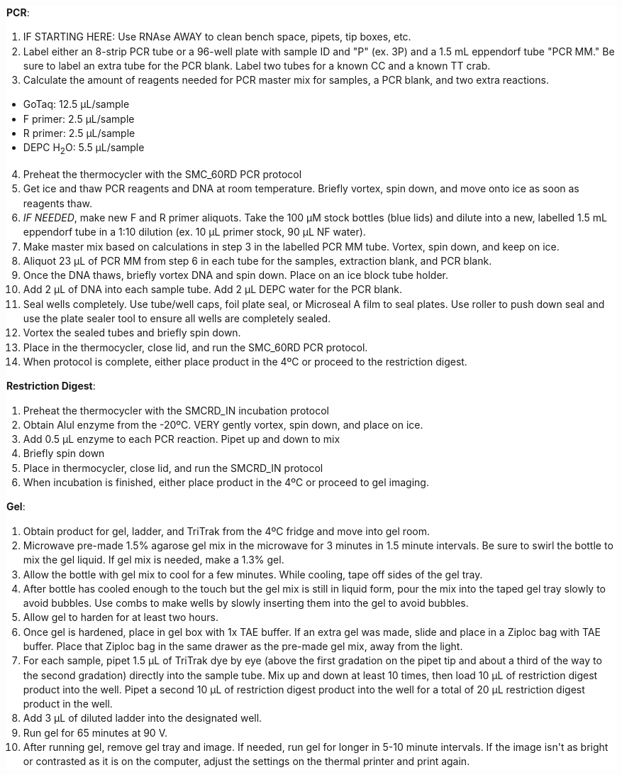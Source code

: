 **PCR**:

1. IF STARTING HERE: Use RNAse AWAY to clean bench space, pipets, tip boxes, etc.
2. Label either an 8-strip PCR tube or a 96-well plate with sample ID and "P" (ex. 3P) and a 1.5 mL eppendorf tube "PCR MM." Be sure to label an extra tube for the PCR blank. Label two tubes for a known CC and a known TT crab.
3. Calculate the amount of reagents needed for PCR master mix for samples, a PCR blank, and two extra reactions.
  - GoTaq: 12.5 µL/sample
  - F primer: 2.5 µL/sample
  - R primer: 2.5 µL/sample
  - DEPC H<sub>2</sub>O: 5.5 µL/sample
4. Preheat the thermocycler with the SMC_60RD PCR protocol
5. Get ice and thaw PCR reagents and DNA at room temperature. Briefly vortex, spin down, and move onto ice as soon as reagents thaw.
6. *IF NEEDED*, make new F and R primer aliquots. Take the 100 µM stock bottles (blue lids) and dilute into a new, labelled 1.5 mL eppendorf tube in a 1:10 dilution (ex. 10 µL primer stock, 90 µL NF water).
6. Make master mix based on calculations in step 3 in the labelled PCR MM tube. Vortex, spin down, and keep on ice.
7. Aliquot 23 µL of PCR MM from step 6 in each tube for the samples, extraction blank, and PCR blank.
8. Once the DNA thaws, briefly vortex DNA and spin down. Place on an ice block tube holder.
9. Add 2 µL of DNA into each sample tube. Add 2 µL DEPC water for the PCR blank.
10. Seal wells completely. Use tube/well caps, foil plate seal, or Microseal A film to seal plates. Use roller to push down seal and use the plate sealer tool to ensure all wells are completely sealed.
11. Vortex the sealed tubes and briefly spin down.
12. Place in the thermocycler, close lid, and run the SMC_60RD PCR protocol.
13. When protocol is complete, either place product in the 4ºC or proceed to the restriction digest.

**Restriction Digest**:

1. Preheat the thermocycler with the SMCRD_IN incubation protocol
2. Obtain Alul enzyme from the -20ºC. VERY gently vortex, spin down, and place on ice.
3. Add 0.5 µL enzyme to each PCR reaction. Pipet up and down to mix
4. Briefly spin down
5. Place in thermocycler, close lid, and run the SMCRD_IN protocol
6. When incubation is finished, either place product in the 4ºC or proceed to gel imaging.

**Gel**:

1. Obtain product for gel, ladder, and TriTrak from the 4ºC fridge and move into gel room.
2. Microwave pre-made 1.5% agarose gel mix in the microwave for 3 minutes in 1.5 minute intervals. Be sure to swirl the bottle to mix the gel liquid. If gel mix is needed, make a 1.3% gel.
3. Allow the bottle with gel mix to cool for a few minutes. While cooling, tape off sides of the gel tray.
3. After bottle has cooled enough to the touch but the gel mix is still in liquid form, pour the mix into the taped gel tray slowly to avoid bubbles. Use combs to make wells by slowly inserting them into the gel to avoid bubbles.
4. Allow gel to harden for at least two hours.
5. Once gel is hardened, place in gel box with 1x TAE buffer. If an extra gel was made, slide and place in a Ziploc bag with TAE buffer. Place that Ziploc bag in the same drawer as the pre-made gel mix, away from the light.
6. For each sample, pipet 1.5 µL of TriTrak dye by eye (above the first gradation on the pipet tip and about a third of the way to the second gradation) directly into the sample tube. Mix up and down at least 10 times, then load 10 µL of restriction digest product into the well. Pipet a second 10 µL of restriction digest product into the well for a total of 20 µL restriction digest product in the well.
7. Add 3 µL of diluted ladder into the designated well.
8. Run gel for 65 minutes at 90 V.
9. After running gel, remove gel tray and image. If needed, run gel for longer in 5-10 minute intervals. If the image isn't as bright or contrasted as it is on the computer, adjust the settings on the thermal printer and print again.

